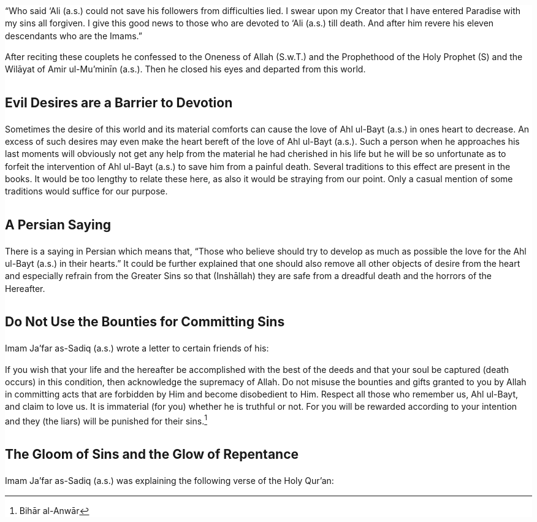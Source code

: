 
“Who said ‘Ali (a.s.) could not save his followers from difficulties
lied. I swear upon my Creator that I have entered Paradise with my sins
all forgiven. I give this good news to those who are devoted to ‘Ali
(a.s.) till death. And after him revere his eleven descendants who are
the Imams.”

After reciting these couplets he confessed to the Oneness of Allah
(S.w.T.) and the Prophethood of the Holy Prophet (S) and the Wilāyat of
Amir ul-Mu’minīn (a.s.). Then he closed his eyes and departed from this
world.

Evil Desires are a Barrier to Devotion
--------------------------------------

Sometimes the desire of this world and its material comforts can cause
the love of Ahl ul-Bayt (a.s.) in ones heart to decrease. An excess of
such desires may even make the heart bereft of the love of Ahl ul-Bayt
(a.s.). Such a person when he approaches his last moments will obviously
not get any help from the material he had cherished in his life but he
will be so unfortunate as to forfeit the intervention of Ahl ul-Bayt
(a.s.) to save him from a painful death. Several traditions to this
effect are present in the books. It would be too lengthy to relate these
here, as also it would be straying from our point. Only a casual mention
of some traditions would suffice for our purpose.

A Persian Saying
----------------

There is a saying in Persian which means that, “Those who believe should
try to develop as much as possible the love for the Ahl ul-Bayt (a.s.)
in their hearts.” It could be further explained that one should also
remove all other objects of desire from the heart and especially refrain
from the Greater Sins so that (Inshāllah) they are safe from a dreadful
death and the horrors of the Hereafter.

Do Not Use the Bounties for Committing Sins
-------------------------------------------

Imam Ja’far as-Sadiq (a.s.) wrote a letter to certain friends of his:

If you wish that your life and the hereafter be accomplished with the
best of the deeds and that your soul be captured (death occurs) in this
condition, then acknowledge the supremacy of Allah. Do not misuse the
bounties and gifts granted to you by Allah in committing acts that are
forbidden by Him and become disobedient to Him. Respect all those who
remember us, Ahl ul-Bayt, and claim to love us. It is immaterial (for
you) whether he is truthful or not. For you will be rewarded according
to your intention and they (the liars) will be punished for their
sins.[^19]

The Gloom of Sins and the Glow of Repentance
--------------------------------------------

Imam Ja’far as-Sadiq (a.s.) was explaining the following verse of the
Holy Qur’an:


[^1]: Tafsīr Minhājus Sādiqīn
[^2]: Bihār al-Anwār vol.3
[^3]: Bihār al-Anwār vol.3 quoted from Ma’aniul Akhbār
[^4]: al-Kāfi
[^5]: Bihār al-Anwār vol.17
[^6]: al-Kāfi
[^7]: Bihār al-Anwār vol.3
[^8]: Bihār al-Anwār
[^9]: ihār al-Anwār
[^10]: Bihār al-Anwār, Al-Irshad
[^11]: al-Kāfi
[^12]: al-Kāfi
[^13]: Tafsīr Tabarsi, Manaqib Khwārazmi, Ibn Hajar
[^14]: Bihār al-Anwār
[^15]: Uyūn al-Akhbār ar-Riďa
[^16]: al-Kāfi
[^17]: Bihār al-Anwār
[^18]: Safinat’ul-Bihār
[^19]: Bihār al-Anwār
[^20]: Wasa’il ul-Shia
[^21]: Uyūn al-Akhbār ar-Riďa
[^22]: Wasa’il ul-Shia